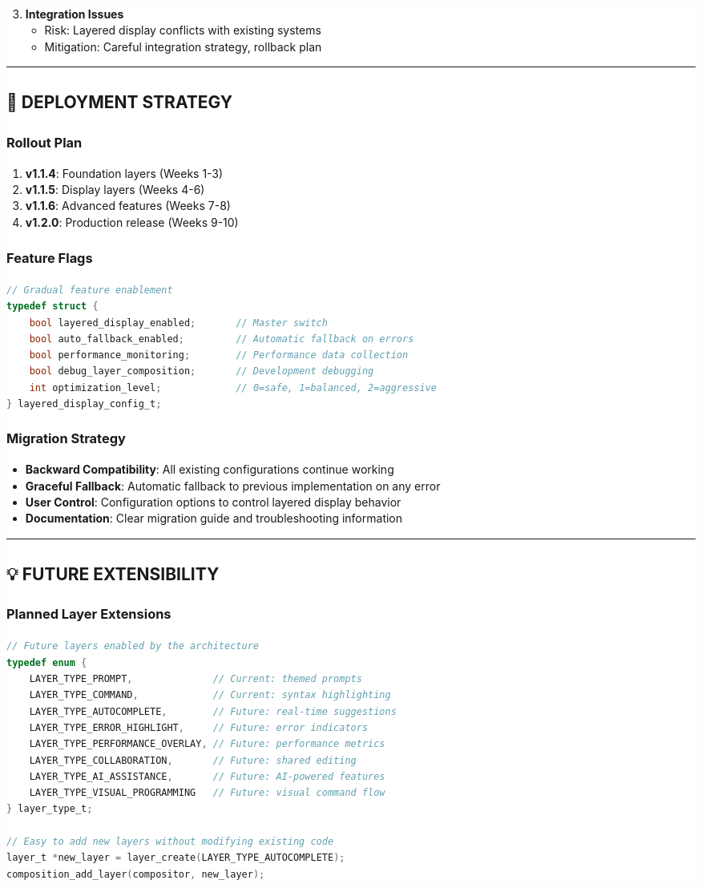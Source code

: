 3. **Integration Issues**
   - Risk: Layered display conflicts with existing systems
   - Mitigation: Careful integration strategy, rollback plan

---

## 🚀 DEPLOYMENT STRATEGY

### **Rollout Plan**
1. **v1.1.4**: Foundation layers (Weeks 1-3)
2. **v1.1.5**: Display layers (Weeks 4-6) 
3. **v1.1.6**: Advanced features (Weeks 7-8)
4. **v1.2.0**: Production release (Weeks 9-10)

### **Feature Flags**
```c
// Gradual feature enablement
typedef struct {
    bool layered_display_enabled;       // Master switch
    bool auto_fallback_enabled;         // Automatic fallback on errors
    bool performance_monitoring;        // Performance data collection
    bool debug_layer_composition;       // Development debugging
    int optimization_level;             // 0=safe, 1=balanced, 2=aggressive
} layered_display_config_t;
```

### **Migration Strategy**
- **Backward Compatibility**: All existing configurations continue working
- **Graceful Fallback**: Automatic fallback to previous implementation on any error
- **User Control**: Configuration options to control layered display behavior
- **Documentation**: Clear migration guide and troubleshooting information

---

## 💡 FUTURE EXTENSIBILITY

### **Planned Layer Extensions**
```c
// Future layers enabled by the architecture
typedef enum {
    LAYER_TYPE_PROMPT,              // Current: themed prompts
    LAYER_TYPE_COMMAND,             // Current: syntax highlighting
    LAYER_TYPE_AUTOCOMPLETE,        // Future: real-time suggestions
    LAYER_TYPE_ERROR_HIGHLIGHT,     // Future: error indicators
    LAYER_TYPE_PERFORMANCE_OVERLAY, // Future: performance metrics
    LAYER_TYPE_COLLABORATION,       // Future: shared editing
    LAYER_TYPE_AI_ASSISTANCE,       // Future: AI-powered features
    LAYER_TYPE_VISUAL_PROGRAMMING   // Future: visual command flow
} layer_type_t;

// Easy to add new layers without modifying existing code
layer_t *new_layer = layer_create(LAYER_TYPE_AUTOCOMPLETE);
composition_add_layer(compositor, new_layer);
```
